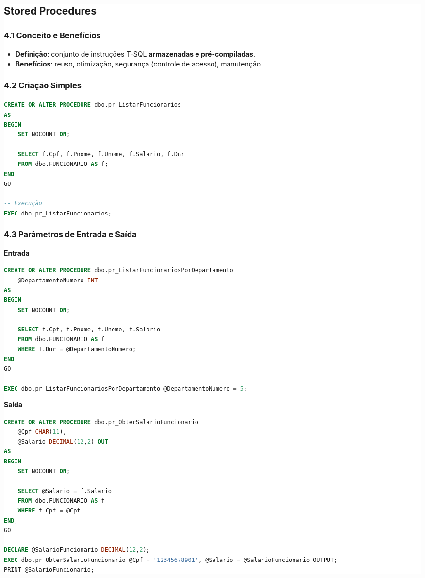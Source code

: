 
## Stored Procedures

### 4.1 Conceito e Benefícios

* **Definição**: conjunto de instruções T-SQL **armazenadas e pré-compiladas**.
* **Benefícios**: reuso, otimização, segurança (controle de acesso), manutenção.

### 4.2 Criação Simples

```sql
CREATE OR ALTER PROCEDURE dbo.pr_ListarFuncionarios
AS
BEGIN
    SET NOCOUNT ON;

    SELECT f.Cpf, f.Pnome, f.Unome, f.Salario, f.Dnr
    FROM dbo.FUNCIONARIO AS f;
END;
GO

-- Execução
EXEC dbo.pr_ListarFuncionarios;
```

### 4.3 Parâmetros de Entrada e Saída

**Entrada**

```sql
CREATE OR ALTER PROCEDURE dbo.pr_ListarFuncionariosPorDepartamento
    @DepartamentoNumero INT
AS
BEGIN
    SET NOCOUNT ON;

    SELECT f.Cpf, f.Pnome, f.Unome, f.Salario
    FROM dbo.FUNCIONARIO AS f
    WHERE f.Dnr = @DepartamentoNumero;
END;
GO

EXEC dbo.pr_ListarFuncionariosPorDepartamento @DepartamentoNumero = 5;
```

**Saída**

```sql
CREATE OR ALTER PROCEDURE dbo.pr_ObterSalarioFuncionario
    @Cpf CHAR(11),
    @Salario DECIMAL(12,2) OUT
AS
BEGIN
    SET NOCOUNT ON;

    SELECT @Salario = f.Salario
    FROM dbo.FUNCIONARIO AS f
    WHERE f.Cpf = @Cpf;
END;
GO

DECLARE @SalarioFuncionario DECIMAL(12,2);
EXEC dbo.pr_ObterSalarioFuncionario @Cpf = '12345678901', @Salario = @SalarioFuncionario OUTPUT;
PRINT @SalarioFuncionario;
```
